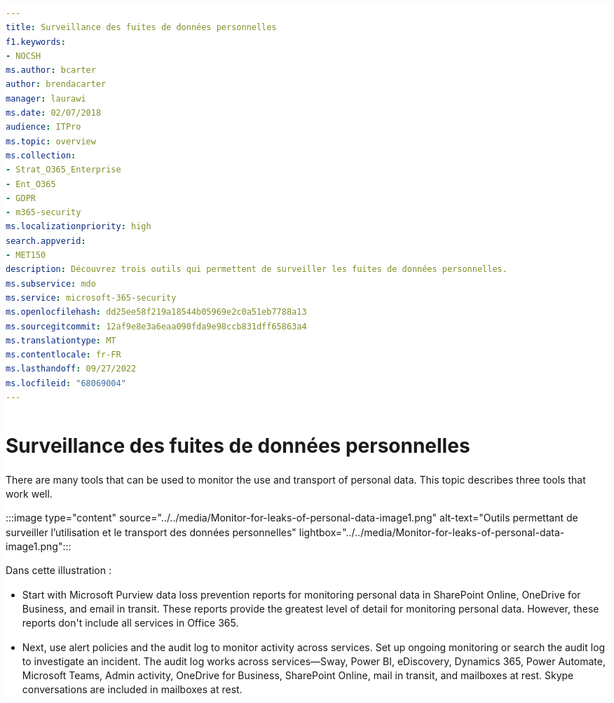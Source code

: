 ```yaml
---
title: Surveillance des fuites de données personnelles
f1.keywords:
- NOCSH
ms.author: bcarter
author: brendacarter
manager: laurawi
ms.date: 02/07/2018
audience: ITPro
ms.topic: overview
ms.collection:
- Strat_O365_Enterprise
- Ent_O365
- GDPR
- m365-security
ms.localizationpriority: high
search.appverid:
- MET150
description: Découvrez trois outils qui permettent de surveiller les fuites de données personnelles.
ms.subservice: mdo
ms.service: microsoft-365-security
ms.openlocfilehash: dd25ee58f219a18544b05969e2c0a51eb7788a13
ms.sourcegitcommit: 12af9e8e3a6eaa090fda9e98ccb831dff65863a4
ms.translationtype: MT
ms.contentlocale: fr-FR
ms.lasthandoff: 09/27/2022
ms.locfileid: "68069004"
---
```

# <a name="monitor-for-leaks-of-personal-data"></a>Surveillance des fuites de données personnelles

There are many tools that can be used to monitor the use and transport of personal data. This topic describes three tools that work well.

:::image type="content" source="../../media/Monitor-for-leaks-of-personal-data-image1.png" alt-text="Outils permettant de surveiller l’utilisation et le transport des données personnelles" lightbox="../../media/Monitor-for-leaks-of-personal-data-image1.png":::

Dans cette illustration :

- Start with Microsoft Purview data loss prevention reports for monitoring personal data in SharePoint Online, OneDrive for Business, and email in transit. These reports provide the greatest level of detail for monitoring personal data. However, these reports don't include all services in Office 365.

- Next, use alert policies and the audit log to monitor activity across services. Set up ongoing monitoring or search the audit log to investigate an incident. The audit log works across services—Sway, Power BI, eDiscovery, Dynamics 365, Power Automate, Microsoft Teams, Admin activity, OneDrive for Business, SharePoint Online, mail in transit, and mailboxes at rest. Skype conversations are included in mailboxes at rest.
